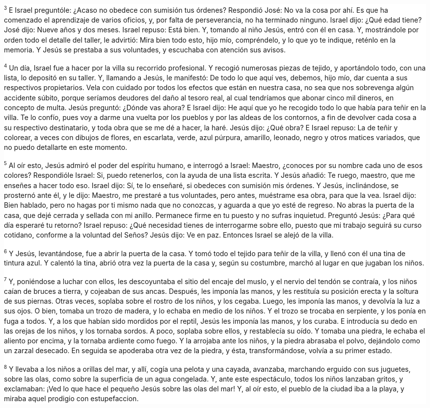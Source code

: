 <span id="v3"><sup><small>3</small></sup></span>  E Israel preguntóle: ¿Acaso no obedece con sumisión tus órdenes? Respondió José: No va la cosa por ahí. Es que ha comenzado el aprendizaje de varios oficios, y, por falta de perseverancia, no ha terminado ninguno. Israel dijo: ¿Qué edad tiene? José dijo: Nueve años y dos meses. Israel repuso: Está bien. Y, tomando al niño Jesús, entró con él en casa. Y, mostrándole por orden todo el detalle del taller, le advirtió: Mira bien todo esto, hijo mío, compréndelo, y lo que yo te indique, reténlo en la memoria. Y Jesús se prestaba a sus voluntades, y escuchaba con atención sus avisos.

<span id="v4"><sup><small>4</small></sup></span>  Un día, Israel fue a hacer por la villa su recorrido profesional. Y recogió numerosas piezas de tejido, y aportándolo todo, con una lista, lo depositó en su taller. Y, llamando a Jesús, le manifestó: De todo lo que aquí ves, debemos, hijo mío, dar cuenta a sus respectivos propietarios. Vela con cuidado por todos los efectos que están en nuestra casa, no sea que nos sobrevenga algún accidente súbito, porque seríamos deudores del daño al tesoro real, al cual tendríamos que abonar cinco mil dineros, en concepto de multa. Jesús preguntó: ¿Dónde vas ahora? E Israel dijo: He aquí que yo he recogido todo lo que había para teñir en la villa. Te lo confío, pues voy a darme una vuelta por los pueblos y por las aldeas de los contornos, a fin de devolver cada cosa a su respectivo destinatario, y toda obra que se me dé a hacer, la haré. Jesús dijo: ¿Qué obra? E Israel repuso: La de teñir y colorear, a veces con dibujos de flores, en escarlata, verde, azul púrpura, amarillo, leonado, negro y otros matices variados, que no puedo detallarte en este momento.

<span id="v5"><sup><small>5</small></sup></span>  Al oír esto, Jesús admiró el poder del espíritu humano, e interrogó a Israel: Maestro, ¿conoces por su nombre cada uno de esos colores? Respondióle Israel: Si, puedo retenerlos, con la ayuda de una lista escrita. Y Jesús añadió: Te ruego, maestro, que me enseñes a hacer todo eso. Israel dijo: Sí, te lo enseñaré, si obedeces con sumisión mis órdenes. Y Jesús, inclinándose, se prosternó ante él, y le dijo: Maestro, me prestaré a tus voluntades, pero antes, muéstrame esa obra, para que la vea. Israel dijo: Bien hablado, pero no hagas por ti mismo nada que no conozcas, y aguarda a que yo esté de regreso. No abras la puerta de la casa, que dejé cerrada y sellada con mi anillo. Permanece firme en tu puesto y no sufras inquietud. Preguntó Jesús: ¿Para qué día esperaré tu retorno? Israel repuso: ¿Qué necesidad tienes de interrogarme sobre ello, puesto que mi trabajo seguirá su curso cotidano, conforme a la voluntad del Seños? Jesús dijo: Ve en paz. Entonces Israel se alejó de la villa.

<span id="v6"><sup><small>6</small></sup></span>  Y Jesús, levantándose, fue a abrir la puerta de la casa. Y tomó todo el tejido para teñir de la villa, y llenó con él una tina de tintura azul. Y calentó la tina, abrió otra vez la puerta de la casa y, según su costumbre, marchó al lugar en que jugaban los niños.

<span id="v7"><sup><small>7</small></sup></span>  Y, poniéndose a luchar con ellos, les descoyuntaba el sitio del encaje del muslo, y el nervio del tendón se contraía, y los niños caían de bruces a tierra, y cojeaban de sus ancas. Después, les imponía las manos, y les restituía su posición erecta y la soltura de sus piernas. Otras veces, soplaba sobre el rostro de los niños, y los cegaba. Luego, les imponía las manos, y devolvía la luz a sus ojos. O bien, tomaba un trozo de madera, y lo echaba en medio de los niños. Y el trozo se trocaba en serpiente, y los ponía en fuga a todos. Y, a los que habían sido mordidos por el reptil, Jesús les imponía las manos, y los curaba. E introducía su dedo en las orejas de los niños, y los tornaba sordos. A poco, soplaba sobre ellos, y restablecía su oído. Y tomaba una piedra, le echaba el aliento por encima, y la tornaba ardiente como fuego. Y la arrojaba ante los niños, y la piedra abrasaba el polvo, dejándolo como un zarzal desecado. En seguida se apoderaba otra vez de la piedra, y ésta, transformándose, volvía a su primer estado.

<span id="v8"><sup><small>8</small></sup></span>  Y llevaba a los niños a orillas del mar, y allí, cogía una pelota y una cayada, avanzaba, marchando erguido con sus juguetes, sobre las olas, como sobre la superficia de un agua congelada. Y, ante este espectáculo, todos los niños lanzaban gritos, y exclamaban: ¡Ved lo que hace el pequeño Jesús sobre las olas del mar! Y, al oír esto, el pueblo de la ciudad iba a la playa, y miraba aquel prodigio con estupefaccion.
